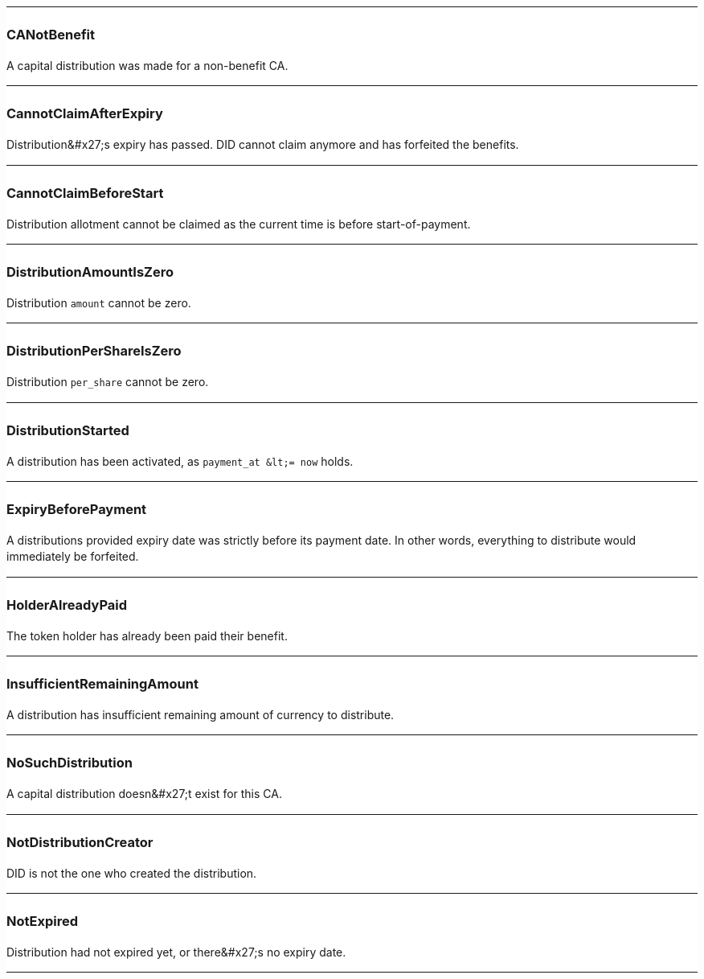 ---------
### CANotBenefit
A capital distribution was made for a non-benefit CA.

---------
### CannotClaimAfterExpiry
Distribution&\#x27;s expiry has passed. DID cannot claim anymore and has forfeited the benefits.

---------
### CannotClaimBeforeStart
Distribution allotment cannot be claimed as the current time is before start-of-payment.

---------
### DistributionAmountIsZero
Distribution `amount` cannot be zero.

---------
### DistributionPerShareIsZero
Distribution `per_share` cannot be zero.

---------
### DistributionStarted
A distribution has been activated, as `payment_at &lt;= now` holds.

---------
### ExpiryBeforePayment
A distributions provided expiry date was strictly before its payment date.
In other words, everything to distribute would immediately be forfeited.

---------
### HolderAlreadyPaid
The token holder has already been paid their benefit.

---------
### InsufficientRemainingAmount
A distribution has insufficient remaining amount of currency to distribute.

---------
### NoSuchDistribution
A capital distribution doesn&\#x27;t exist for this CA.

---------
### NotDistributionCreator
DID is not the one who created the distribution.

---------
### NotExpired
Distribution had not expired yet, or there&\#x27;s no expiry date.

---------